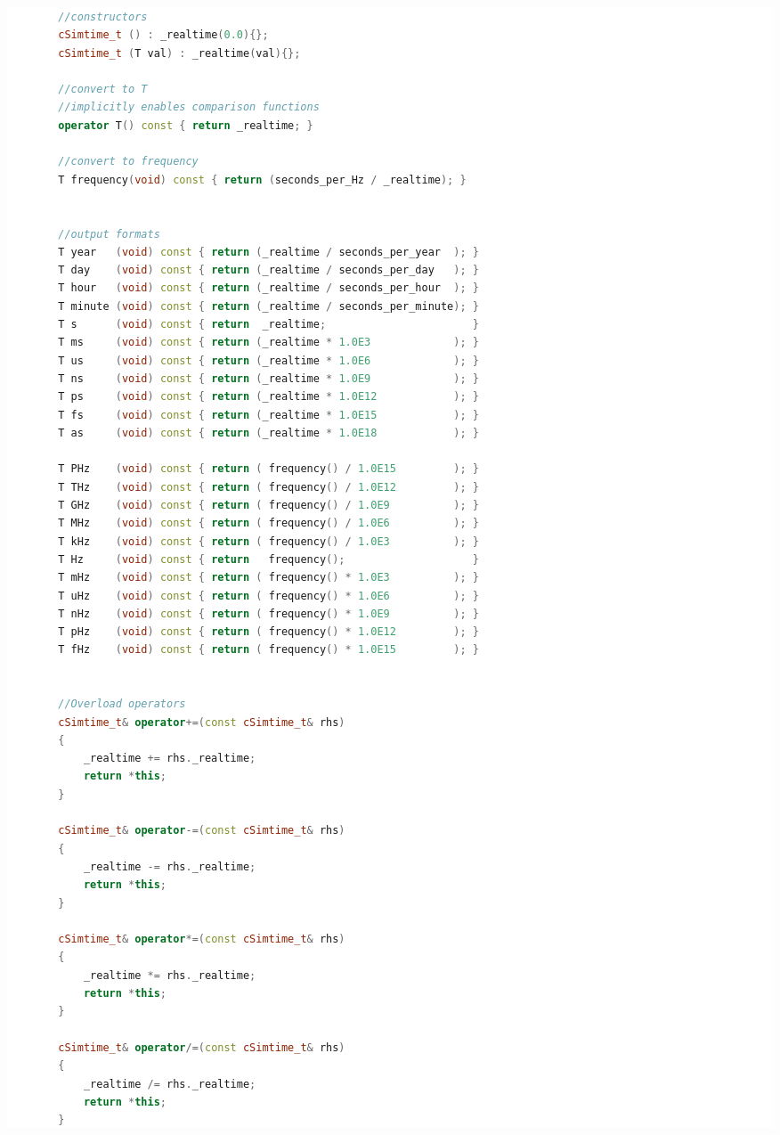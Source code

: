 ``` C++
        //constructors
        cSimtime_t () : _realtime(0.0){};
        cSimtime_t (T val) : _realtime(val){};

        //convert to T
        //implicitly enables comparison functions
        operator T() const { return _realtime; }

        //convert to frequency
        T frequency(void) const { return (seconds_per_Hz / _realtime); }


        //output formats
        T year   (void) const { return (_realtime / seconds_per_year  ); }
        T day    (void) const { return (_realtime / seconds_per_day   ); }
        T hour   (void) const { return (_realtime / seconds_per_hour  ); }
        T minute (void) const { return (_realtime / seconds_per_minute); }
        T s      (void) const { return  _realtime;                       }
        T ms     (void) const { return (_realtime * 1.0E3             ); }
        T us     (void) const { return (_realtime * 1.0E6             ); }
        T ns     (void) const { return (_realtime * 1.0E9             ); }
        T ps     (void) const { return (_realtime * 1.0E12            ); }
        T fs     (void) const { return (_realtime * 1.0E15            ); }
        T as     (void) const { return (_realtime * 1.0E18            ); }

        T PHz    (void) const { return ( frequency() / 1.0E15         ); }
        T THz    (void) const { return ( frequency() / 1.0E12         ); }
        T GHz    (void) const { return ( frequency() / 1.0E9          ); }
        T MHz    (void) const { return ( frequency() / 1.0E6          ); }
        T kHz    (void) const { return ( frequency() / 1.0E3          ); }
        T Hz     (void) const { return   frequency();                    }
        T mHz    (void) const { return ( frequency() * 1.0E3          ); }
        T uHz    (void) const { return ( frequency() * 1.0E6          ); }
        T nHz    (void) const { return ( frequency() * 1.0E9          ); }
        T pHz    (void) const { return ( frequency() * 1.0E12         ); }
        T fHz    (void) const { return ( frequency() * 1.0E15         ); }


        //Overload operators
        cSimtime_t& operator+=(const cSimtime_t& rhs)
        {
            _realtime += rhs._realtime;
            return *this;
        }

        cSimtime_t& operator-=(const cSimtime_t& rhs)
        {
            _realtime -= rhs._realtime;
            return *this;
        }

        cSimtime_t& operator*=(const cSimtime_t& rhs)
        {
            _realtime *= rhs._realtime;
            return *this;
        }

        cSimtime_t& operator/=(const cSimtime_t& rhs)
        {
            _realtime /= rhs._realtime;
            return *this;
        }

```